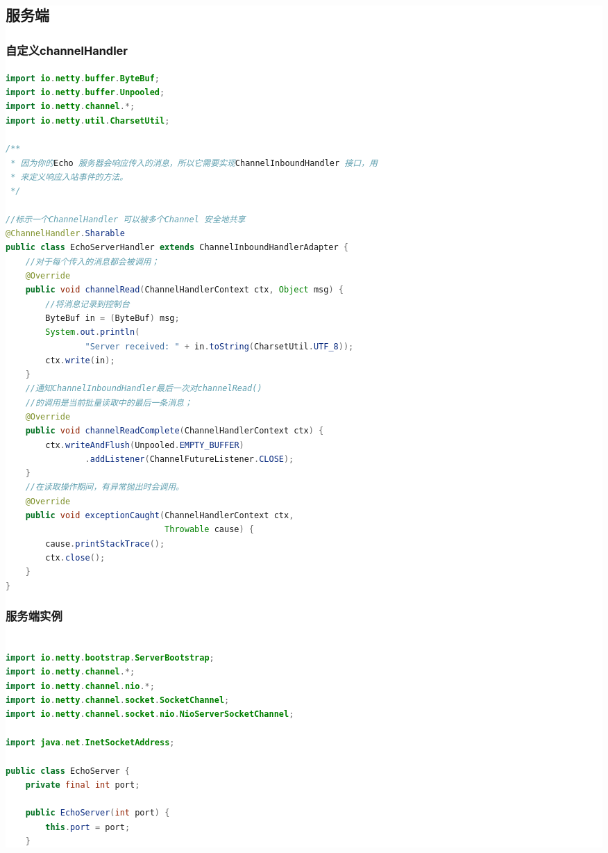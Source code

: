 ## 服务端

### 自定义channelHandler

```java
import io.netty.buffer.ByteBuf;
import io.netty.buffer.Unpooled;
import io.netty.channel.*;
import io.netty.util.CharsetUtil;

/**
 * 因为你的Echo 服务器会响应传入的消息，所以它需要实现ChannelInboundHandler 接口，用
 * 来定义响应入站事件的方法。
 */

//标示一个ChannelHandler 可以被多个Channel 安全地共享
@ChannelHandler.Sharable
public class EchoServerHandler extends ChannelInboundHandlerAdapter {
    //对于每个传入的消息都会被调用；
    @Override
    public void channelRead(ChannelHandlerContext ctx, Object msg) {
        //将消息记录到控制台
        ByteBuf in = (ByteBuf) msg;
        System.out.println(
                "Server received: " + in.toString(CharsetUtil.UTF_8));
        ctx.write(in);
    }
    //通知ChannelInboundHandler最后一次对channelRead()
    //的调用是当前批量读取中的最后一条消息；
    @Override
    public void channelReadComplete(ChannelHandlerContext ctx) {
        ctx.writeAndFlush(Unpooled.EMPTY_BUFFER)
                .addListener(ChannelFutureListener.CLOSE);
    }
    //在读取操作期间，有异常抛出时会调用。
    @Override
    public void exceptionCaught(ChannelHandlerContext ctx,
                                Throwable cause) {
        cause.printStackTrace();
        ctx.close();
    }
}
```

### 服务端实例

```java

import io.netty.bootstrap.ServerBootstrap;
import io.netty.channel.*;
import io.netty.channel.nio.*;
import io.netty.channel.socket.SocketChannel;
import io.netty.channel.socket.nio.NioServerSocketChannel;

import java.net.InetSocketAddress;

public class EchoServer {
    private final int port;

    public EchoServer(int port) {
        this.port = port;
    }

```
